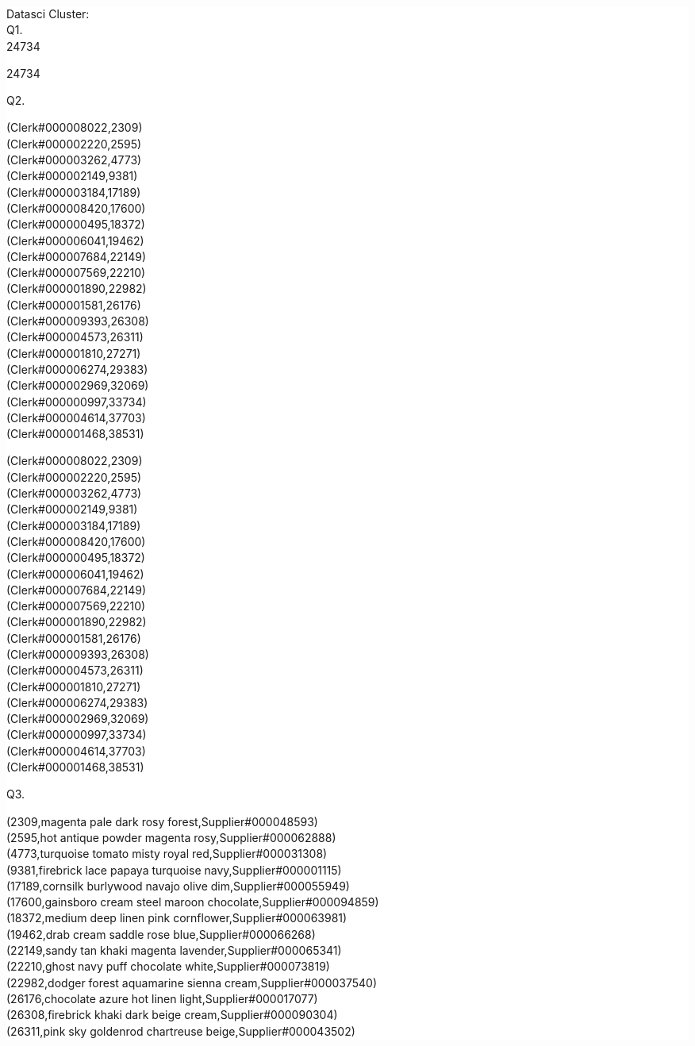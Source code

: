  
Datasci Cluster:  
Q1.  
24734  
  
24734  
  
Q2.  
  
(Clerk#000008022,2309)  
(Clerk#000002220,2595)  
(Clerk#000003262,4773)  
(Clerk#000002149,9381)  
(Clerk#000003184,17189)  
(Clerk#000008420,17600)  
(Clerk#000000495,18372)  
(Clerk#000006041,19462)  
(Clerk#000007684,22149)  
(Clerk#000007569,22210)  
(Clerk#000001890,22982)  
(Clerk#000001581,26176)  
(Clerk#000009393,26308)  
(Clerk#000004573,26311)  
(Clerk#000001810,27271)  
(Clerk#000006274,29383)  
(Clerk#000002969,32069)  
(Clerk#000000997,33734)  
(Clerk#000004614,37703)  
(Clerk#000001468,38531)  
   
(Clerk#000008022,2309)  
(Clerk#000002220,2595)  
(Clerk#000003262,4773)  
(Clerk#000002149,9381)  
(Clerk#000003184,17189)  
(Clerk#000008420,17600)  
(Clerk#000000495,18372)  
(Clerk#000006041,19462)  
(Clerk#000007684,22149)  
(Clerk#000007569,22210)  
(Clerk#000001890,22982)  
(Clerk#000001581,26176)  
(Clerk#000009393,26308)  
(Clerk#000004573,26311)  
(Clerk#000001810,27271)  
(Clerk#000006274,29383)  
(Clerk#000002969,32069)  
(Clerk#000000997,33734)  
(Clerk#000004614,37703)  
(Clerk#000001468,38531)  
  
Q3.  
  
(2309,magenta pale dark rosy forest,Supplier#000048593)  
(2595,hot antique powder magenta rosy,Supplier#000062888)  
(4773,turquoise tomato misty royal red,Supplier#000031308)  
(9381,firebrick lace papaya turquoise navy,Supplier#000001115)  
(17189,cornsilk burlywood navajo olive dim,Supplier#000055949)  
(17600,gainsboro cream steel maroon chocolate,Supplier#000094859)  
(18372,medium deep linen pink cornflower,Supplier#000063981)  
(19462,drab cream saddle rose blue,Supplier#000066268)  
(22149,sandy tan khaki magenta lavender,Supplier#000065341)  
(22210,ghost navy puff chocolate white,Supplier#000073819)  
(22982,dodger forest aquamarine sienna cream,Supplier#000037540)  
(26176,chocolate azure hot linen light,Supplier#000017077)  
(26308,firebrick khaki dark beige cream,Supplier#000090304)  
(26311,pink sky goldenrod chartreuse beige,Supplier#000043502)  